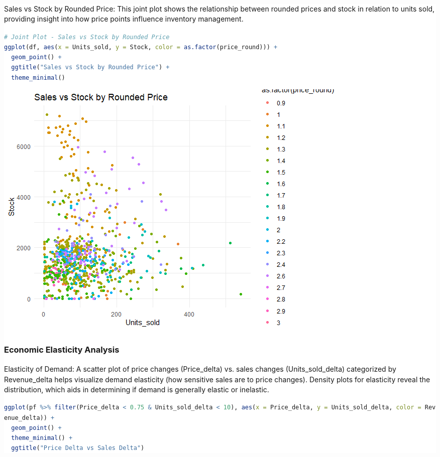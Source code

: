 Sales vs Stock by Rounded Price: This joint plot shows the relationship
between rounded prices and stock in relation to units sold, providing
insight into how price points influence inventory management.

``` r
# Joint Plot - Sales vs Stock by Rounded Price
ggplot(df, aes(x = Units_sold, y = Stock, color = as.factor(price_round))) +
  geom_point() +
  ggtitle("Sales vs Stock by Rounded Price") +
  theme_minimal()
```

![](Retail-Store_files/figure-gfm/salesstockroundedprice-1.png)

### Economic Elasticity Analysis

Elasticity of Demand: A scatter plot of price changes (Price_delta)
vs. sales changes (Units_sold_delta) categorized by Revenue_delta helps
visualize demand elasticity (how sensitive sales are to price changes).
Density plots for elasticity reveal the distribution, which aids in
determining if demand is generally elastic or inelastic.

``` r
ggplot(pf %>% filter(Price_delta < 0.75 & Units_sold_delta < 10), aes(x = Price_delta, y = Units_sold_delta, color = Revenue_delta)) +
  geom_point() +
  theme_minimal() +
  ggtitle("Price Delta vs Sales Delta")
```
